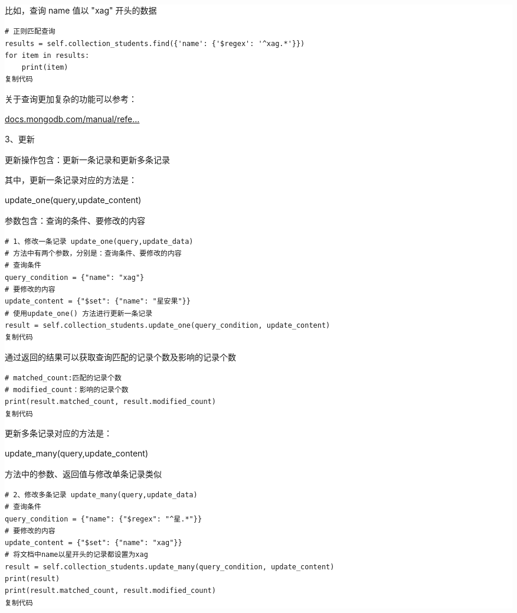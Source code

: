 比如，查询 name 值以 "xag" 开头的数据

```
# 正则匹配查询
results = self.collection_students.find({'name': {'$regex': '^xag.*'}})
for item in results:
    print(item)
复制代码
```

关于查询更加复杂的功能可以参考：

[docs.mongodb.com/manual/refe…](https://docs.mongodb.com/manual/reference/operator/query/)

3、更新

更新操作包含：更新一条记录和更新多条记录

其中，更新一条记录对应的方法是：

update_one(query,update_content)

参数包含：查询的条件、要修改的内容

```
# 1、修改一条记录 update_one(query,update_data)
# 方法中有两个参数，分别是：查询条件、要修改的内容
# 查询条件
query_condition = {"name": "xag"}
# 要修改的内容
update_content = {"$set": {"name": "星安果"}}
# 使用update_one() 方法进行更新一条记录
result = self.collection_students.update_one(query_condition, update_content)
复制代码
```

通过返回的结果可以获取查询匹配的记录个数及影响的记录个数

```
# matched_count:匹配的记录个数
# modified_count：影响的记录个数
print(result.matched_count, result.modified_count)
复制代码
```

更新多条记录对应的方法是：

update_many(query,update_content)

方法中的参数、返回值与修改单条记录类似

```
# 2、修改多条记录 update_many(query,update_data)
# 查询条件
query_condition = {"name": {"$regex": "^星.*"}}
# 要修改的内容
update_content = {"$set": {"name": "xag"}}
# 将文档中name以星开头的记录都设置为xag
result = self.collection_students.update_many(query_condition, update_content)
print(result)
print(result.matched_count, result.modified_count)
复制代码
```
